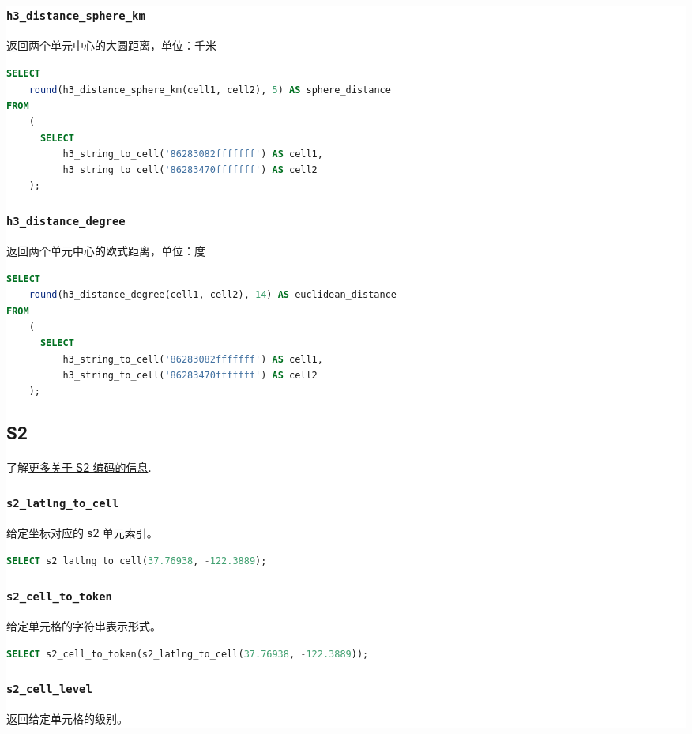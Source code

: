 ### `h3_distance_sphere_km`

返回两个单元中心的大圆距离，单位：千米

```sql
SELECT
    round(h3_distance_sphere_km(cell1, cell2), 5) AS sphere_distance
FROM
    (
      SELECT
          h3_string_to_cell('86283082fffffff') AS cell1,
          h3_string_to_cell('86283470fffffff') AS cell2
    );

```

### `h3_distance_degree`

返回两个单元中心的欧式距离，单位：度

```sql
SELECT
    round(h3_distance_degree(cell1, cell2), 14) AS euclidean_distance
FROM
    (
      SELECT
          h3_string_to_cell('86283082fffffff') AS cell1,
          h3_string_to_cell('86283470fffffff') AS cell2
    );
```

## S2

了解[更多关于 S2 编码的信息](http://s2geometry.io/).

### `s2_latlng_to_cell`

给定坐标对应的 s2 单元索引。

```sql
SELECT s2_latlng_to_cell(37.76938, -122.3889);
```

### `s2_cell_to_token`

给定单元格的字符串表示形式。

```sql
SELECT s2_cell_to_token(s2_latlng_to_cell(37.76938, -122.3889));
```

### `s2_cell_level`

返回给定单元格的级别。
